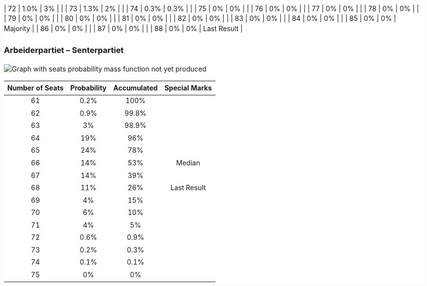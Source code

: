 | 72 | 1.0% | 3% |  |
| 73 | 1.3% | 2% |  |
| 74 | 0.3% | 0.3% |  |
| 75 | 0% | 0% |  |
| 76 | 0% | 0% |  |
| 77 | 0% | 0% |  |
| 78 | 0% | 0% |  |
| 79 | 0% | 0% |  |
| 80 | 0% | 0% |  |
| 81 | 0% | 0% |  |
| 82 | 0% | 0% |  |
| 83 | 0% | 0% |  |
| 84 | 0% | 0% |  |
| 85 | 0% | 0% | Majority |
| 86 | 0% | 0% |  |
| 87 | 0% | 0% |  |
| 88 | 0% | 0% | Last Result |

### Arbeiderpartiet – Senterpartiet

![Graph with seats probability mass function not yet produced](2021-09-08-KantarTNS-coalitions-seats-pmf-ap–sp.png "Seats Probability Mass Function")

| Number of Seats | Probability | Accumulated | Special Marks |
|:---------------:|:-----------:|:-----------:|:-------------:|
| 61 | 0.2% | 100% |  |
| 62 | 0.9% | 99.8% |  |
| 63 | 3% | 98.9% |  |
| 64 | 19% | 96% |  |
| 65 | 24% | 78% |  |
| 66 | 14% | 53% | Median |
| 67 | 14% | 39% |  |
| 68 | 11% | 26% | Last Result |
| 69 | 4% | 15% |  |
| 70 | 6% | 10% |  |
| 71 | 4% | 5% |  |
| 72 | 0.6% | 0.9% |  |
| 73 | 0.2% | 0.3% |  |
| 74 | 0.1% | 0.1% |  |
| 75 | 0% | 0% |  |
